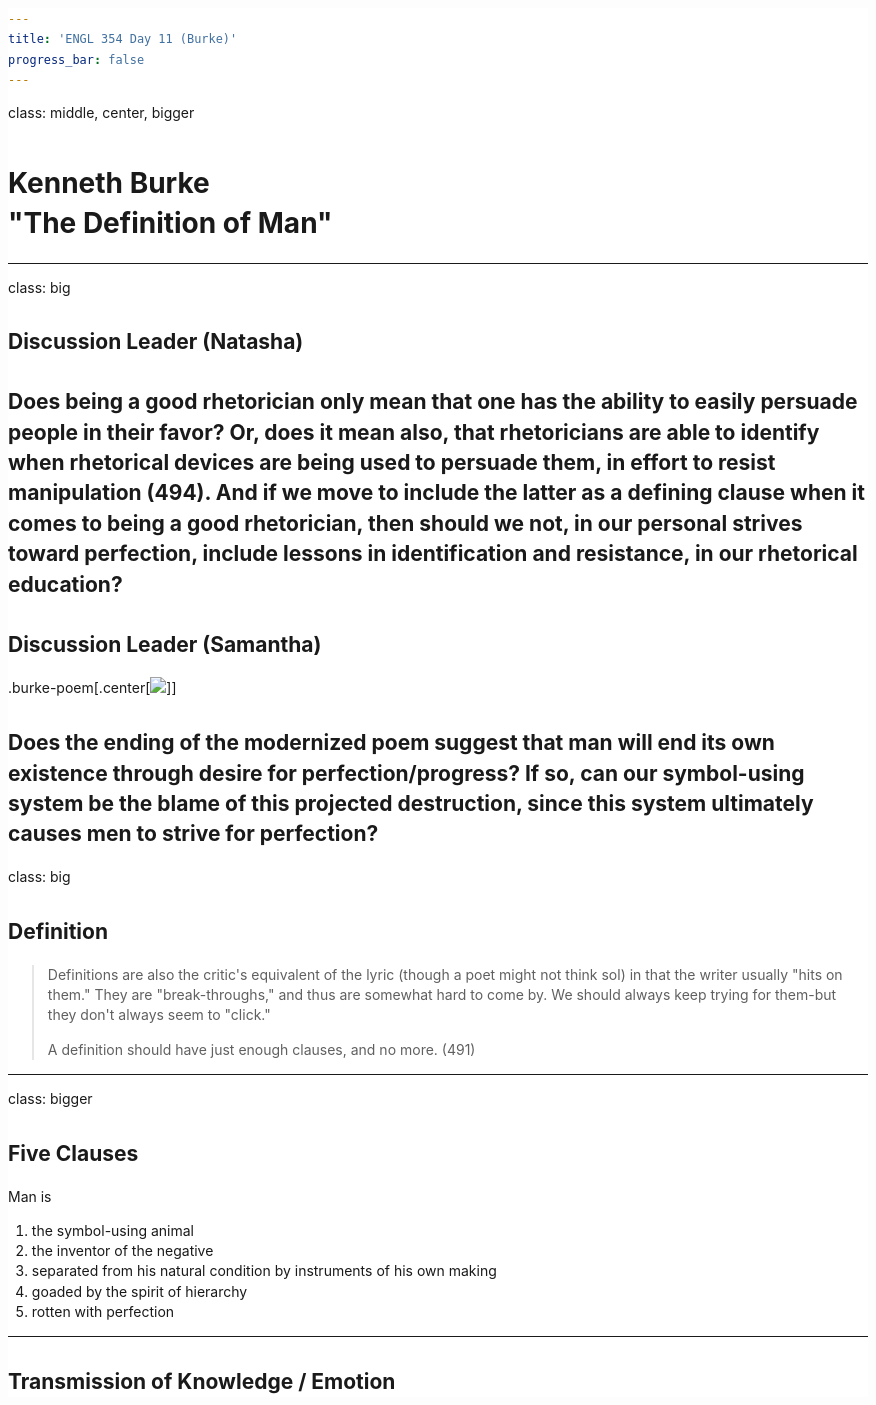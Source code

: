 ```yaml
---
title: 'ENGL 354 Day 11 (Burke)'
progress_bar: false
---
```

class: middle, center, bigger

# Kenneth Burke <br> "The Definition of Man"
---
class: big
## Discussion Leader (Natasha)

Does being a good rhetorician only mean that one has the ability to easily persuade people in their favor? Or, does it mean also, that rhetoricians are able to identify when rhetorical devices are being used to persuade them, in effort to resist manipulation (494). And if we move to include the latter as a defining clause when it comes to being a good rhetorician, then should we not, in our personal strives toward perfection, include lessons in identification and resistance, in our rhetorical education?
---
## Discussion Leader (Samantha)

.burke-poem[.center[![](/images/burke.png)]]

Does the ending of the modernized poem suggest that man will end its own existence through desire for perfection/progress? If so, can our symbol-using system be the blame of this projected destruction, since this system ultimately causes men to strive for perfection?
---
class: big
## Definition

> Definitions are also the critic's equivalent of the lyric (though a poet might not think sol) in that the writer usually "hits on them." They are "break-throughs," and thus are somewhat hard to come by. We should always keep trying for them-but they don't always seem to "click." 
>
> A definition should have just enough clauses, and no more. (491)
---
class: bigger
## Five Clauses

Man is

1. the symbol-using animal
1. the inventor of the negative
1. separated from his natural condition by instruments of his own making
1. goaded by the spirit of hierarchy
1. rotten with perfection
---
## Transmission of Knowledge / Emotion
